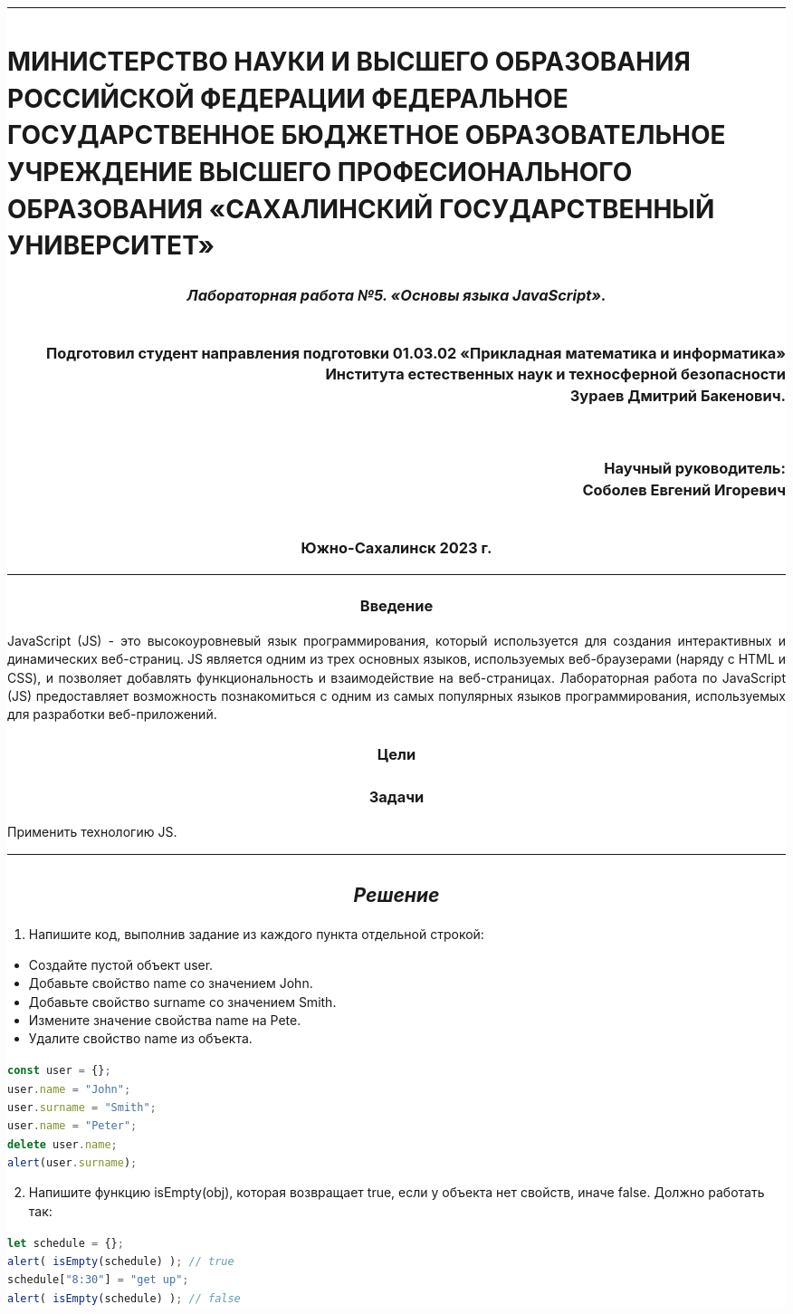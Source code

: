 ___
# МИНИСТЕРСТВО НАУКИ И ВЫСШЕГО ОБРАЗОВАНИЯ РОССИЙСКОЙ ФЕДЕРАЦИИ ФЕДЕРАЛЬНОЕ ГОСУДАРСТВЕННОЕ БЮДЖЕТНОЕ ОБРАЗОВАТЕЛЬНОЕ УЧРЕЖДЕНИЕ ВЫСШЕГО ПРОФЕСИОНАЛЬНОГО ОБРАЗОВАНИЯ «САХАЛИНСКИЙ ГОСУДАРСТВЕННЫЙ УНИВЕРСИТЕТ»
### ***<center>Лабораторная работа №5. «Основы языка JavaScript».</center>*** <br><p align="right">Подготовил студент направления подготовки 01.03.02 «Прикладная математика и информатика»<br> Института естественных наук и техносферной безопасности<br> Зураев Дмитрий Бакенович.</p><br><p align="right">Научный руководитель:<br> Соболев Евгений Игоревич</p><br> <center>Южно-Сахалинск 2023 г.</center>
___
### <center>Введение</center>
<p align="justify">JavaScript (JS) - это высокоуровневый язык программирования, который используется для создания интерактивных и динамических веб-страниц. JS является одним из трех основных языков, используемых веб-браузерами (наряду с HTML и CSS), и позволяет добавлять функциональность и взаимодействие на веб-страницах.
Лабораторная работа по JavaScript (JS) предоставляет возможность познакомиться с одним из самых популярных языков программирования, используемых для разработки веб-приложений.</p>

### <center>Цели</center>
<p align="justify"></p>

### <center>Задачи</center>
<p align="justify">Применить технологию JS.</p>

____________________
## <center>_Решение_</center>
1.	Напишите код, выполнив задание из каждого пункта отдельной строкой:
-	Создайте пустой объект user.
-	Добавьте свойство name со значением John.
-	Добавьте свойство surname со значением Smith.
-	Измените значение свойства name на Pete.
-	Удалите свойство name из объекта.
```javascript
const user = {};
user.name = "John";
user.surname = "Smith";
user.name = "Peter";
delete user.name;
alert(user.surname);
```
2. Напишите функцию isEmpty(obj), которая возвращает true, если у объекта нет свойств, иначе false. Должно работать так:
```js
let schedule = {};
alert( isEmpty(schedule) ); // true
schedule["8:30"] = "get up";
alert( isEmpty(schedule) ); // false
```
